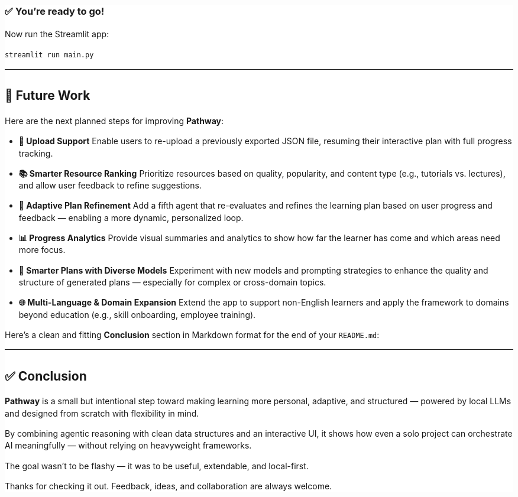 ### ✅ You’re ready to go!

Now run the Streamlit app:

```
streamlit run main.py
```

---

## 🔮 Future Work

Here are the next planned steps for improving **Pathway**:

* **🔼 Upload Support**
  Enable users to re-upload a previously exported JSON file, resuming their interactive plan with full progress tracking.

* **📚 Smarter Resource Ranking**
  Prioritize resources based on quality, popularity, and content type (e.g., tutorials vs. lectures), and allow user feedback to refine suggestions.

* **🔁 Adaptive Plan Refinement**
  Add a fifth agent that re-evaluates and refines the learning plan based on user progress and feedback — enabling a more dynamic, personalized loop.

* **📊 Progress Analytics**
  Provide visual summaries and analytics to show how far the learner has come and which areas need more focus.

* **🧠 Smarter Plans with Diverse Models**
  Experiment with new models and prompting strategies to enhance the quality and structure of generated plans — especially for complex or cross-domain topics.

* **🌐 Multi-Language & Domain Expansion**
  Extend the app to support non-English learners and apply the framework to domains beyond education (e.g., skill onboarding, employee training).


Here’s a clean and fitting **Conclusion** section in Markdown format for the end of your `README.md`:

---

## ✅ Conclusion

**Pathway** is a small but intentional step toward making learning more personal, adaptive, and structured — powered by local LLMs and designed from scratch with flexibility in mind.

By combining agentic reasoning with clean data structures and an interactive UI, it shows how even a solo project can orchestrate AI meaningfully — without relying on heavyweight frameworks.

The goal wasn’t to be flashy — it was to be useful, extendable, and local-first.

Thanks for checking it out. Feedback, ideas, and collaboration are always welcome.

